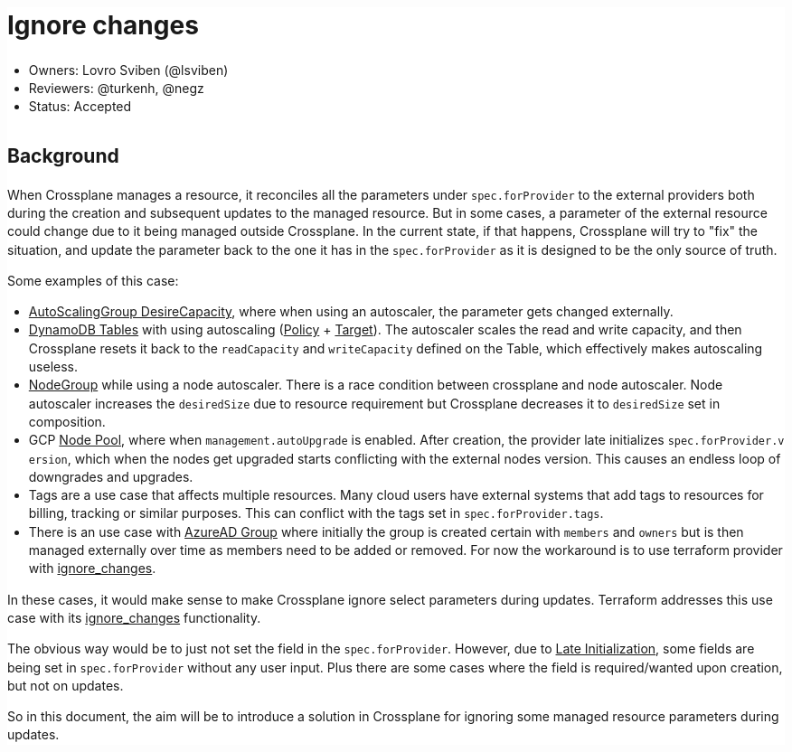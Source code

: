 # Ignore changes

* Owners: Lovro Sviben (@lsviben)
* Reviewers: @turkenh, @negz
* Status: Accepted

## Background

When Crossplane manages a resource, it reconciles all the parameters
under  `spec.forProvider` to the external providers both during the
creation and subsequent updates to the managed resource. But in some cases,
a parameter of the external resource could change due to it being managed
outside Crossplane. In the current state, if that happens, Crossplane
will try to "fix" the situation, and update the parameter back to the one it
has in the `spec.forProvider` as it is designed to be the only source of truth.

Some examples of this case:
- [AutoScalingGroup DesireCapacity], where when using an autoscaler, the
  parameter gets changed externally.
- [DynamoDB Tables] with using autoscaling ([Policy] + [Target]). The
  autoscaler scales the read and write capacity, and then Crossplane resets
  it back to the `readCapacity` and `writeCapacity` defined on the Table,
  which effectively makes autoscaling useless.
- [NodeGroup] while using a node autoscaler. There is a race condition
  between crossplane and node autoscaler. Node autoscaler increases the
  `desiredSize` due to resource requirement but Crossplane decreases it to
  `desiredSize` set in composition.
- GCP [Node Pool], where when `management.autoUpgrade` is enabled. After
  creation, the provider late initializes `spec.forProvider.version`,
  which when the nodes get upgraded starts conflicting with the 
  external nodes version. This causes an endless loop of downgrades
  and upgrades.
- Tags are a use case that affects multiple resources. Many cloud users
  have external systems that add tags to resources for billing, tracking
  or similar purposes. This can conflict with the tags set in 
  `spec.forProvider.tags`.
- There is an use case with [AzureAD Group] where initially the group is
  created certain with `members` and `owners` but is then managed externally
  over time as members need to be added or removed. For now the
  workaround is to use terraform provider with [ignore_changes].

In these cases, it would make sense to make Crossplane ignore select
parameters during updates. Terraform addresses this use case with its
[ignore_changes] functionality.

The obvious way would be to just not set the field in the `spec.forProvider`.
However, due to [Late Initialization], some fields are being set in
`spec.forProvider` without any user input. Plus there are some cases
where the field is required/wanted upon creation, but not on updates.

So in this document, the aim will be to introduce a solution in Crossplane
for ignoring some managed resource parameters during updates.


[AutoScalingGroup DesireCapacity]: https://doc.crds.dev/github.com/upbound/provider-aws/autoscaling.aws.upbound.io/AutoscalingGroup/v1beta1@v0.21.0#spec-forProvider-desiredCapacity
[DynamoDB Tables]: https://doc.crds.dev/github.com/upbound/provider-aws/dynamodb.aws.upbound.io/Table/v1beta1@v0.24.0
[Policy]: https://doc.crds.dev/github.com/upbound/provider-aws/appautoscaling.aws.upbound.io/Policy/v1beta1@v0.24.0
[Target]: https://doc.crds.dev/github.com/upbound/provider-aws/appautoscaling.aws.upbound.io/Target/v1beta1@v0.24.0
[NodeGroup]: https://doc.crds.dev/github.com/upbound/provider-aws/eks.aws.upbound.io/NodeGroup/v1beta1@v0.24.0
[Node Pool]: https://doc.crds.dev/github.com/upbound/provider-gcp/container.gcp.upbound.io/NodePool/v1beta1@v0.28.0
[AzureAD Group]: https://marketplace.upbound.io/providers/upbound/provider-azuread/v0.5.0/resources/groups.azuread.upbound.io/Group/v1beta1
[Late Initialization]: https://docs.crossplane.io/v1.11/concepts/managed-resources/#late-initialization
[Managed Reconciler]: https://github.com/crossplane/crossplane-runtime/blob/1316ae6695eec09cf47abdfd0bc6273aeaab1895/pkg/reconciler/managed/reconciler.go
[Create section]: https://github.com/crossplane/crossplane-runtime/blob/1316ae6695eec09cf47abdfd0bc6273aeaab1895/pkg/reconciler/managed/reconciler.go#L943-L1031
[Delete section]: https://github.com/crossplane/crossplane-runtime/blob/1316ae6695eec09cf47abdfd0bc6273aeaab1895/pkg/reconciler/managed/reconciler.go#L865-L922
[Update section]: https://github.com/crossplane/crossplane-runtime/blob/1316ae6695eec09cf47abdfd0bc6273aeaab1895/pkg/reconciler/managed/reconciler.go#L1061-L1096
[Late Init section]: https://github.com/crossplane/crossplane-runtime/blob/1316ae6695eec09cf47abdfd0bc6273aeaab1895/pkg/reconciler/managed/reconciler.go#L1033-L1046
[Initialize]: https://github.com/crossplane/crossplane-runtime/blob/1316ae6695eec09cf47abdfd0bc6273aeaab1895/pkg/reconciler/managed/reconciler.go#L742
[managementPolicies]: https://github.com/crossplane/crossplane-runtime/blob/229b63d39990935b8130cf838e6488dcba5c085a/apis/common/v1/policies.go#L21
[ObserveOnly]: https://github.com/crossplane/crossplane/blob/019ddb55916396d654e53a86d9acf1cde49aee31/design/design-doc-observe-only-resources.md
[ResourceLateInitialize]: https://github.com/crossplane/crossplane-runtime/blob/00239648258e9731c274fb1f879f8255b948c79a/pkg/reconciler/managed/reconciler.go#L1033
[Late Initialization Update]: https://github.com/crossplane/crossplane-runtime/blob/00239648258e9731c274fb1f879f8255b948c79a/pkg/reconciler/managed/reconciler.go#L1033
[ignore_changes]: https://developer.hashicorp.com/terraform/language/meta-arguments/lifecycle#ignore_changes
[Upjet Initialize]: https://github.com/upbound/upjet/blob/645d7260d814cb67db2280e92988051d30774a09/pkg/config/resource.go#L227-L249
[AWS community provider tag example]: https://github.com/crossplane-contrib/provider-aws/blob/37542c0fbb1f83f1fc18a099393bba18fddecc1d/pkg/controller/dynamodb/table/hooks.go#L142C78-L166
[crossplane-runtime]: https://github.com/crossplane/crossplane-runtime/
[crossplane-runtime/fieldpath]: https://github.com/crossplane/crossplane-runtime/tree/1316ae6695eec09cf47abdfd0bc6273aeaab1895/pkg/fieldpath
